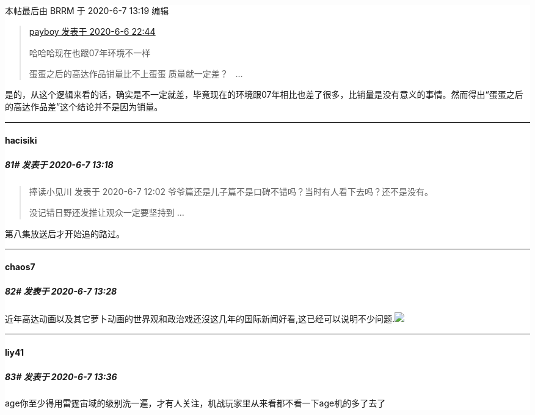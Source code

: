 

 本帖最后由 BRRM 于 2020-6-7 13:19 编辑 
<blockquote><a href="httphttps://bbs.saraba1st.com/2b/forum.php?mod=redirect&amp;goto=findpost&amp;pid=47703290&amp;ptid=1940002" target="_blank">payboy 发表于 2020-6-6 22:44</a>

哈哈哈现在也跟07年环境不一样 

蛋蛋之后的高达作品销量比不上蛋蛋 质量就一定差？   ...</blockquote>
是的，从这个逻辑来看的话，确实是不一定就差，毕竟现在的环境跟07年相比也差了很多，比销量是没有意义的事情。然而得出“蛋蛋之后的高达作品差”这个结论并不是因为销量。








*****

####  hacisiki  
##### 81#       发表于 2020-6-7 13:18



<blockquote>捧读小见川 发表于 2020-6-7 12:02
爷爷篇还是儿子篇不是口碑不错吗？当时有人看下去吗？还不是没有。


没记错日野还发推让观众一定要坚持到 ...</blockquote>
第八集放送后才开始追的路过。







*****

####  chaos7  
##### 82#       发表于 2020-6-7 13:28




近年高达动画以及其它萝卜动画的世界观和政治戏还沒这几年的国际新闻好看,这已经可以说明不少问题.<img src="https://static.saraba1st.com/image/smiley/face2017/048.png" referrerpolicy="no-referrer">







*****

####  liy41  
##### 83#       发表于 2020-6-7 13:36




age你至少得用雷霆宙域的级别洗一遍，才有人关注，机战玩家里从来看都不看一下age机的多了去了





